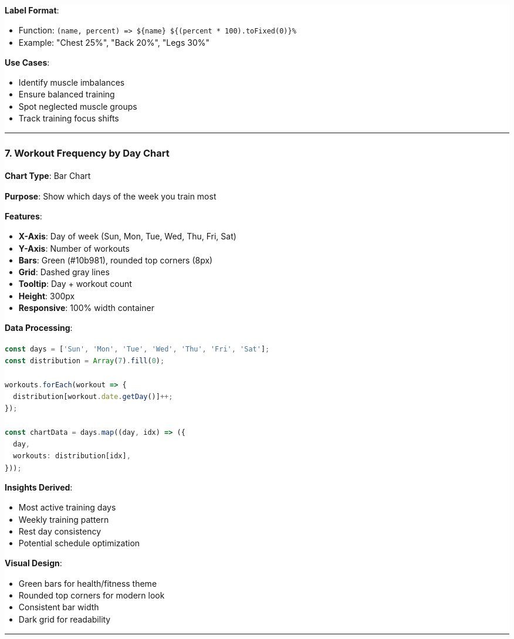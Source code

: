 ```typescript
```

**Label Format**:
- Function: `(name, percent) => ${name} ${(percent * 100).toFixed(0)}%`
- Example: "Chest 25%", "Back 20%", "Legs 30%"

**Use Cases**:
- Identify muscle imbalances
- Ensure balanced training
- Spot neglected muscle groups
- Track training focus shifts

---

### 7. Workout Frequency by Day Chart

**Chart Type**: Bar Chart

**Purpose**: Show which days of the week you train most

**Features**:
- **X-Axis**: Day of week (Sun, Mon, Tue, Wed, Thu, Fri, Sat)
- **Y-Axis**: Number of workouts
- **Bars**: Green (#10b981), rounded top corners (8px)
- **Grid**: Dashed gray lines
- **Tooltip**: Day + workout count
- **Height**: 300px
- **Responsive**: 100% width container

**Data Processing**:
```typescript
const days = ['Sun', 'Mon', 'Tue', 'Wed', 'Thu', 'Fri', 'Sat'];
const distribution = Array(7).fill(0);

workouts.forEach(workout => {
  distribution[workout.date.getDay()]++;
});

const chartData = days.map((day, idx) => ({
  day,
  workouts: distribution[idx],
}));
```

**Insights Derived**:
- Most active training days
- Weekly training pattern
- Rest day consistency
- Potential schedule optimization

**Visual Design**:
- Green bars for health/fitness theme
- Rounded top corners for modern look
- Consistent bar width
- Dark grid for readability

---